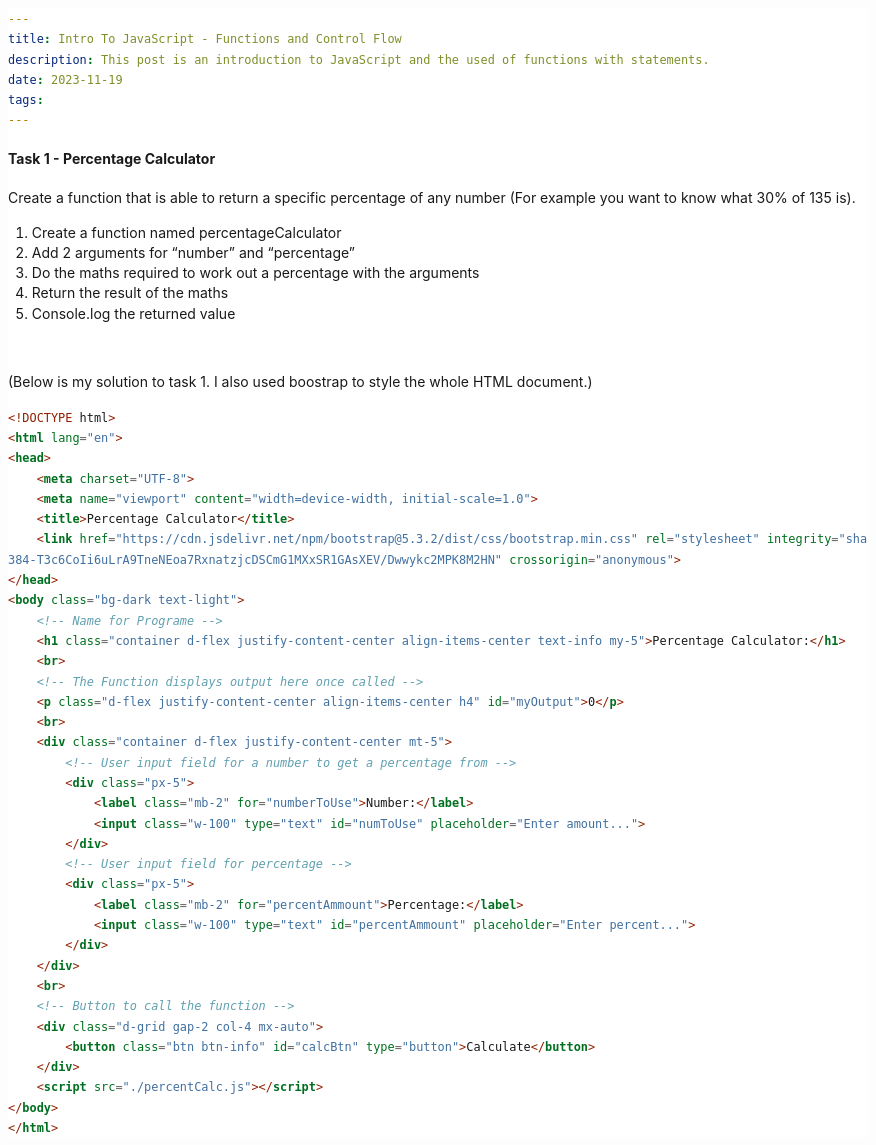 ```yaml
---
title: Intro To JavaScript - Functions and Control Flow
description: This post is an introduction to JavaScript and the used of functions with statements.
date: 2023-11-19
tags:
---
```

<div class="container">
	<h4 class="d-flex justify-content-center">Task 1 - Percentage Calculator</h4>
	<p class="h6 d-flex justify-content-center">Create a function that is able to return a specific percentage of any number (For example you want to know what 30% of 135 is).</p>
	<ol class="d-grid justify-content-center">
		<li>Create a function named percentageCalculator</li>
		<li>Add 2 arguments for “number” and “percentage”</li>
		<li>Do the maths required to work out a percentage with the arguments</li>
		<li>Return the result of the maths</li>
		<li>Console.log the returned value</li>
	</ol>
	<br>
	<p class="h6 d-flex justify-content-center">(Below is my solution to task 1. I also used boostrap to style the whole HTML document.)</p>
</div>

```html
<!DOCTYPE html>
<html lang="en">
<head>
    <meta charset="UTF-8">
    <meta name="viewport" content="width=device-width, initial-scale=1.0">
    <title>Percentage Calculator</title>
    <link href="https://cdn.jsdelivr.net/npm/bootstrap@5.3.2/dist/css/bootstrap.min.css" rel="stylesheet" integrity="sha384-T3c6CoIi6uLrA9TneNEoa7RxnatzjcDSCmG1MXxSR1GAsXEV/Dwwykc2MPK8M2HN" crossorigin="anonymous">
</head>
<body class="bg-dark text-light">
    <!-- Name for Programe -->
    <h1 class="container d-flex justify-content-center align-items-center text-info my-5">Percentage Calculator:</h1>
    <br>
    <!-- The Function displays output here once called -->
    <p class="d-flex justify-content-center align-items-center h4" id="myOutput">0</p>
    <br>
    <div class="container d-flex justify-content-center mt-5">
        <!-- User input field for a number to get a percentage from -->
        <div class="px-5">
            <label class="mb-2" for="numberToUse">Number:</label>
            <input class="w-100" type="text" id="numToUse" placeholder="Enter amount...">
        </div>
        <!-- User input field for percentage -->
        <div class="px-5">
            <label class="mb-2" for="percentAmmount">Percentage:</label>
            <input class="w-100" type="text" id="percentAmmount" placeholder="Enter percent...">
        </div>
    </div>
    <br>
    <!-- Button to call the function -->
    <div class="d-grid gap-2 col-4 mx-auto">
        <button class="btn btn-info" id="calcBtn" type="button">Calculate</button>
    </div>
    <script src="./percentCalc.js"></script>
</body>
</html>
```
